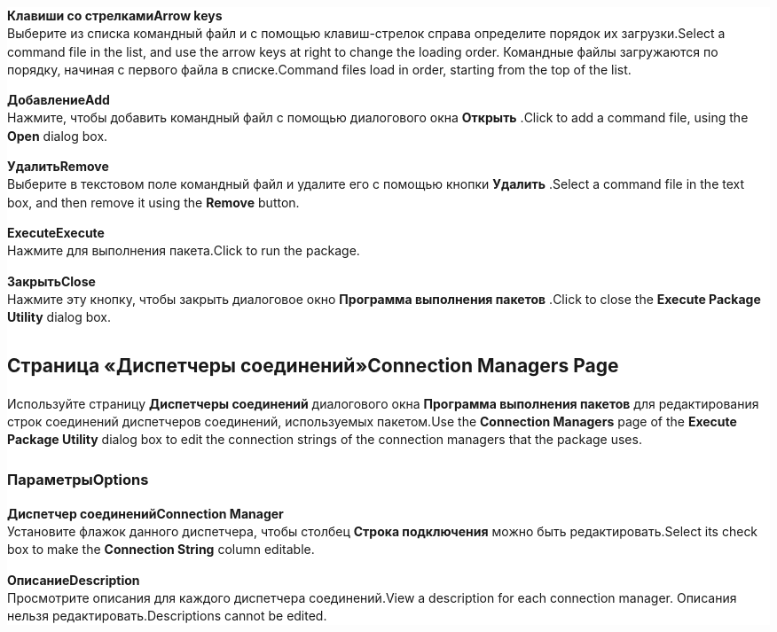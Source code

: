  <span data-ttu-id="dad31-202">**Клавиши со стрелками**</span><span class="sxs-lookup"><span data-stu-id="dad31-202">**Arrow keys**</span></span>  
 <span data-ttu-id="dad31-203">Выберите из списка командный файл и с помощью клавиш-стрелок справа определите порядок их загрузки.</span><span class="sxs-lookup"><span data-stu-id="dad31-203">Select a command file in the list, and use the arrow keys at right to change the loading order.</span></span> <span data-ttu-id="dad31-204">Командные файлы загружаются по порядку, начиная с первого файла в списке.</span><span class="sxs-lookup"><span data-stu-id="dad31-204">Command files load in order, starting from the top of the list.</span></span>  
  
 <span data-ttu-id="dad31-205">**Добавление**</span><span class="sxs-lookup"><span data-stu-id="dad31-205">**Add**</span></span>  
 <span data-ttu-id="dad31-206">Нажмите, чтобы добавить командный файл с помощью диалогового окна **Открыть** .</span><span class="sxs-lookup"><span data-stu-id="dad31-206">Click to add a command file, using the **Open** dialog box.</span></span>  
  
 <span data-ttu-id="dad31-207">**Удалить**</span><span class="sxs-lookup"><span data-stu-id="dad31-207">**Remove**</span></span>  
 <span data-ttu-id="dad31-208">Выберите в текстовом поле командный файл и удалите его с помощью кнопки **Удалить** .</span><span class="sxs-lookup"><span data-stu-id="dad31-208">Select a command file in the text box, and then remove it using the **Remove** button.</span></span>  
  
 <span data-ttu-id="dad31-209">**Execute**</span><span class="sxs-lookup"><span data-stu-id="dad31-209">**Execute**</span></span>  
 <span data-ttu-id="dad31-210">Нажмите для выполнения пакета.</span><span class="sxs-lookup"><span data-stu-id="dad31-210">Click to run the package.</span></span>  
  
 <span data-ttu-id="dad31-211">**Закрыть**</span><span class="sxs-lookup"><span data-stu-id="dad31-211">**Close**</span></span>  
 <span data-ttu-id="dad31-212">Нажмите эту кнопку, чтобы закрыть диалоговое окно **Программа выполнения пакетов** .</span><span class="sxs-lookup"><span data-stu-id="dad31-212">Click to close the **Execute Package Utility** dialog box.</span></span>  
  
## <a name="connection-managers-page"></a><span data-ttu-id="dad31-213">Страница «Диспетчеры соединений»</span><span class="sxs-lookup"><span data-stu-id="dad31-213">Connection Managers Page</span></span>  
 <span data-ttu-id="dad31-214">Используйте страницу **Диспетчеры соединений** диалогового окна **Программа выполнения пакетов** для редактирования строк соединений диспетчеров соединений, используемых пакетом.</span><span class="sxs-lookup"><span data-stu-id="dad31-214">Use the **Connection Managers** page of the **Execute Package Utility** dialog box to edit the connection strings of the connection managers that the package uses.</span></span>  
  
### <a name="options"></a><span data-ttu-id="dad31-215">Параметры</span><span class="sxs-lookup"><span data-stu-id="dad31-215">Options</span></span>  
 <span data-ttu-id="dad31-216">**Диспетчер соединений**</span><span class="sxs-lookup"><span data-stu-id="dad31-216">**Connection Manager**</span></span>  
 <span data-ttu-id="dad31-217">Установите флажок данного диспетчера, чтобы столбец **Строка подключения** можно быть редактировать.</span><span class="sxs-lookup"><span data-stu-id="dad31-217">Select its check box to make the **Connection String** column editable.</span></span>  
  
 <span data-ttu-id="dad31-218">**Описание**</span><span class="sxs-lookup"><span data-stu-id="dad31-218">**Description**</span></span>  
 <span data-ttu-id="dad31-219">Просмотрите описания для каждого диспетчера соединений.</span><span class="sxs-lookup"><span data-stu-id="dad31-219">View a description for each connection manager.</span></span> <span data-ttu-id="dad31-220">Описания нельзя редактировать.</span><span class="sxs-lookup"><span data-stu-id="dad31-220">Descriptions cannot be edited.</span></span>  
  